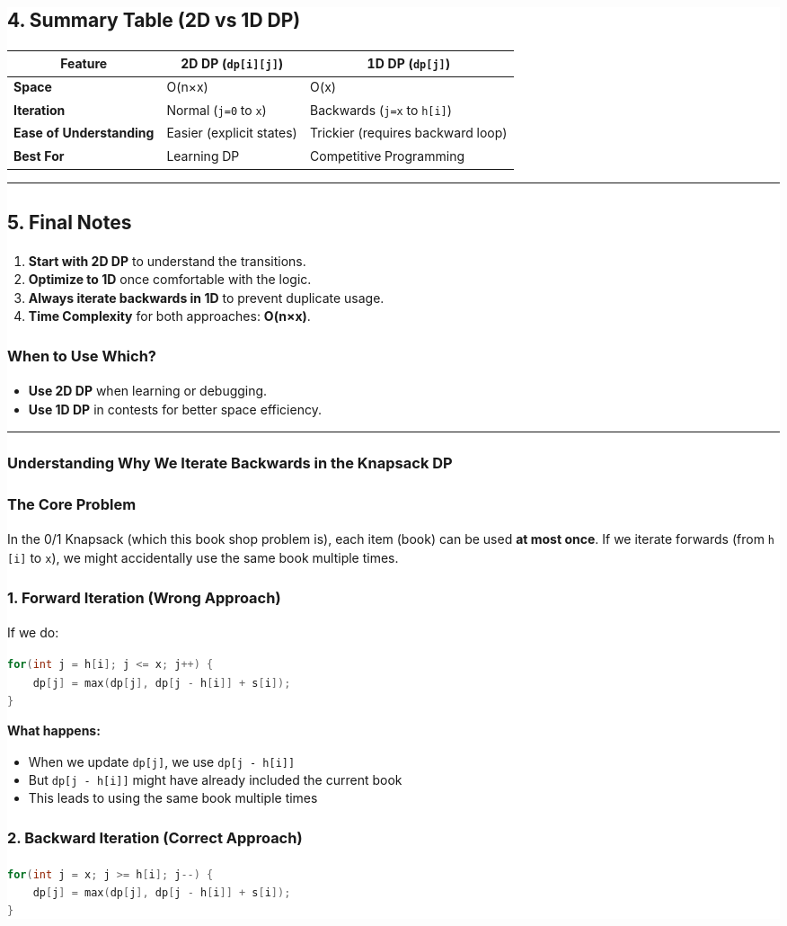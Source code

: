 
## **4. Summary Table (2D vs 1D DP)**
| Feature          | 2D DP (`dp[i][j]`) | 1D DP (`dp[j]`) |
|------------------|-------------------|----------------|
| **Space**        | O(n×x)            | O(x)           |
| **Iteration**    | Normal (`j=0` to `x`) | Backwards (`j=x` to `h[i]`) |
| **Ease of Understanding** | Easier (explicit states) | Trickier (requires backward loop) |
| **Best For**     | Learning DP        | Competitive Programming |

---

## **5. Final Notes**
1. **Start with 2D DP** to understand the transitions.  
2. **Optimize to 1D** once comfortable with the logic.  
3. **Always iterate backwards in 1D** to prevent duplicate usage.  
4. **Time Complexity** for both approaches: **O(n×x)**.  

### **When to Use Which?**
- **Use 2D DP** when learning or debugging.  
- **Use 1D DP** in contests for better space efficiency.  

---

### Understanding Why We Iterate Backwards in the Knapsack DP

### The Core Problem

In the 0/1 Knapsack (which this book shop problem is), each item (book) can be used **at most once**. If we iterate forwards (from `h[i]` to `x`), we might accidentally use the same book multiple times.


### 1. Forward Iteration (Wrong Approach)
If we do:
```cpp
for(int j = h[i]; j <= x; j++) {
    dp[j] = max(dp[j], dp[j - h[i]] + s[i]);
}
```

**What happens:**
- When we update `dp[j]`, we use `dp[j - h[i]]`
- But `dp[j - h[i]]` might have already included the current book
- This leads to using the same book multiple times

### 2. Backward Iteration (Correct Approach)
```cpp
for(int j = x; j >= h[i]; j--) {
    dp[j] = max(dp[j], dp[j - h[i]] + s[i]);
}
```
